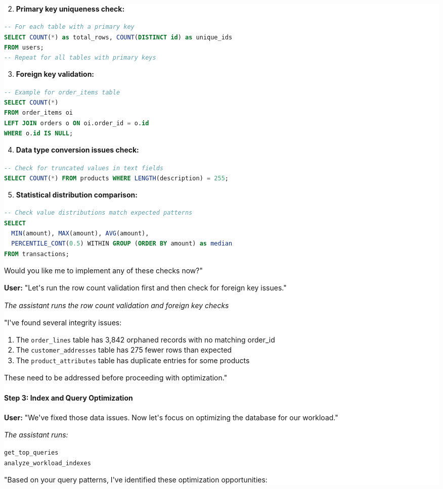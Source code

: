 2. **Primary key uniqueness check:**
```sql
-- For each table with a primary key
SELECT COUNT(*) as total_rows, COUNT(DISTINCT id) as unique_ids
FROM users;
-- Repeat for all tables with primary keys
```

3. **Foreign key validation:**
```sql
-- Example for order_items table
SELECT COUNT(*) 
FROM order_items oi 
LEFT JOIN orders o ON oi.order_id = o.id
WHERE o.id IS NULL;
```

4. **Data type conversion issues check:**
```sql
-- Check for truncated values in text fields
SELECT COUNT(*) FROM products WHERE LENGTH(description) = 255;
```

5. **Statistical distribution comparison:**
```sql
-- Check value distributions match expected patterns
SELECT 
  MIN(amount), MAX(amount), AVG(amount), 
  PERCENTILE_CONT(0.5) WITHIN GROUP (ORDER BY amount) as median
FROM transactions;
```

Would you like me to implement any of these checks now?"

**User:** "Let's run the row count validation first and then check for foreign key issues."

*The assistant runs the row count validation and foreign key checks*

"I've found several integrity issues:

1. The `order_lines` table has 3,842 orphaned records with no matching order_id
2. The `customer_addresses` table has 275 fewer rows than expected
3. The `product_attributes` table has duplicate entries for some products

These need to be addressed before proceeding with optimization."

#### Step 3: Index and Query Optimization

**User:** "We've fixed those data issues. Now let's focus on optimizing the database for our workload."

*The assistant runs:*
```
get_top_queries
analyze_workload_indexes
```

"Based on your query patterns, I've identified these optimization opportunities:
